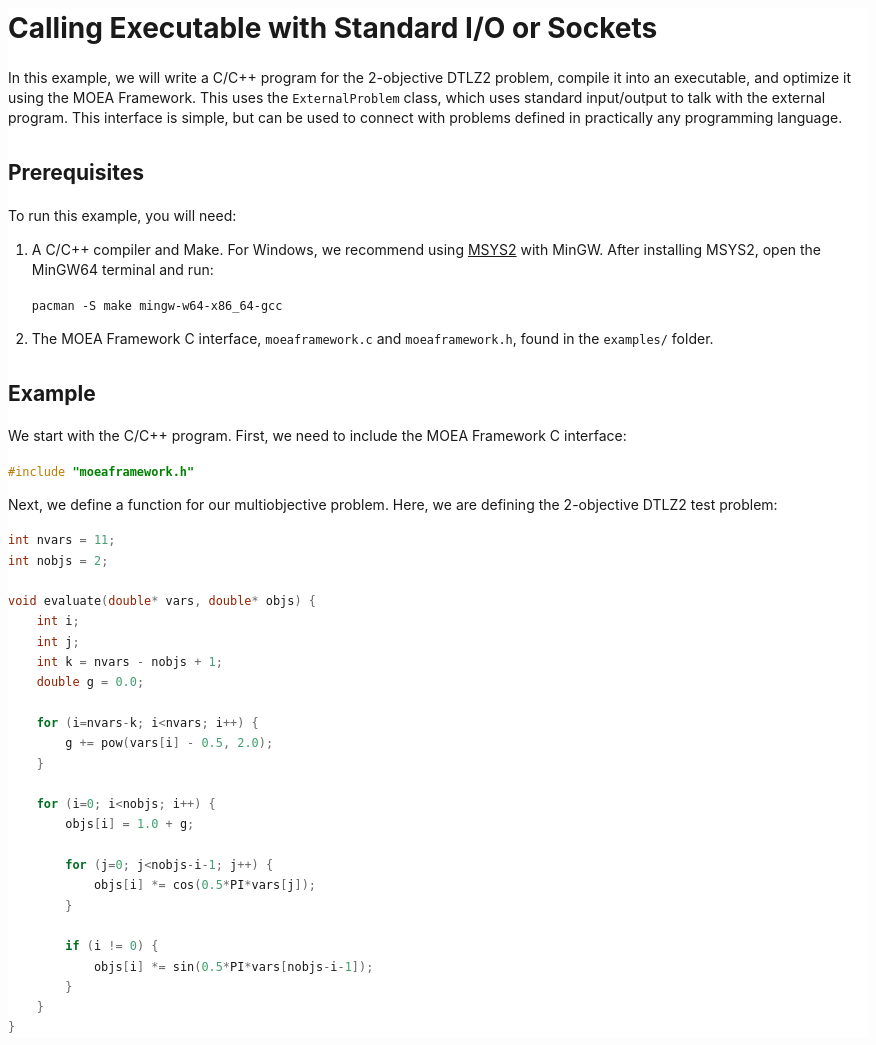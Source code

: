 # Calling Executable with Standard I/O or Sockets

In this example, we will write a C/C++ program for the 2-objective DTLZ2 problem, compile it into an executable, and
optimize it using the MOEA Framework.  This uses the `ExternalProblem` class, which uses standard input/output to
talk with the external program.  This interface is simple, but can be used to connect with problems defined in
practically any programming language.

## Prerequisites

To run this example, you will need:

1. A C/C++ compiler and Make.  For Windows, we recommend using [MSYS2](https://www.msys2.org/) with MinGW.  After
   installing MSYS2, open the MinGW64 terminal and run:
   ```
   pacman -S make mingw-w64-x86_64-gcc
   ```
   
2. The MOEA Framework C interface, `moeaframework.c` and `moeaframework.h`, found in the `examples/` folder.

## Example

We start with the C/C++ program.  First, we need to include the MOEA Framework C interface:



```c
#include "moeaframework.h"
```

Next, we define a function for our multiobjective problem.  Here, we are defining the 2-objective DTLZ2 test problem:



```c
int nvars = 11;
int nobjs = 2;

void evaluate(double* vars, double* objs) {
    int i;
    int j;
    int k = nvars - nobjs + 1;
    double g = 0.0;

    for (i=nvars-k; i<nvars; i++) {
        g += pow(vars[i] - 0.5, 2.0);
    }

    for (i=0; i<nobjs; i++) {
        objs[i] = 1.0 + g;

        for (j=0; j<nobjs-i-1; j++) {
            objs[i] *= cos(0.5*PI*vars[j]);
        }

        if (i != 0) {
            objs[i] *= sin(0.5*PI*vars[nobjs-i-1]);
        }
    }
}
```
